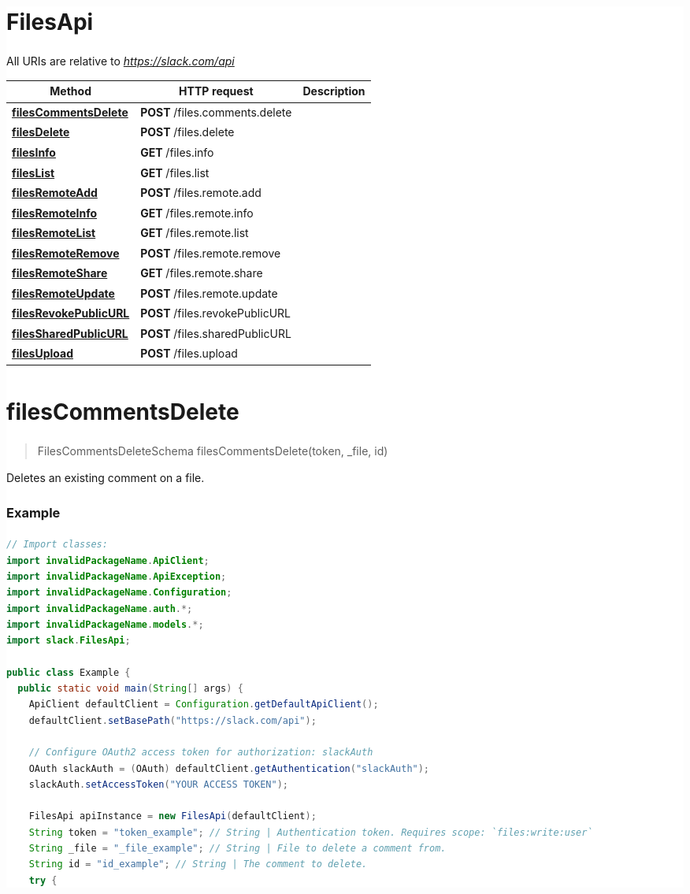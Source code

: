 # FilesApi

All URIs are relative to *https://slack.com/api*

| Method | HTTP request | Description |
|------------- | ------------- | -------------|
| [**filesCommentsDelete**](FilesApi.md#filesCommentsDelete) | **POST** /files.comments.delete |  |
| [**filesDelete**](FilesApi.md#filesDelete) | **POST** /files.delete |  |
| [**filesInfo**](FilesApi.md#filesInfo) | **GET** /files.info |  |
| [**filesList**](FilesApi.md#filesList) | **GET** /files.list |  |
| [**filesRemoteAdd**](FilesApi.md#filesRemoteAdd) | **POST** /files.remote.add |  |
| [**filesRemoteInfo**](FilesApi.md#filesRemoteInfo) | **GET** /files.remote.info |  |
| [**filesRemoteList**](FilesApi.md#filesRemoteList) | **GET** /files.remote.list |  |
| [**filesRemoteRemove**](FilesApi.md#filesRemoteRemove) | **POST** /files.remote.remove |  |
| [**filesRemoteShare**](FilesApi.md#filesRemoteShare) | **GET** /files.remote.share |  |
| [**filesRemoteUpdate**](FilesApi.md#filesRemoteUpdate) | **POST** /files.remote.update |  |
| [**filesRevokePublicURL**](FilesApi.md#filesRevokePublicURL) | **POST** /files.revokePublicURL |  |
| [**filesSharedPublicURL**](FilesApi.md#filesSharedPublicURL) | **POST** /files.sharedPublicURL |  |
| [**filesUpload**](FilesApi.md#filesUpload) | **POST** /files.upload |  |


<a name="filesCommentsDelete"></a>
# **filesCommentsDelete**
> FilesCommentsDeleteSchema filesCommentsDelete(token, _file, id)



Deletes an existing comment on a file.

### Example
```java
// Import classes:
import invalidPackageName.ApiClient;
import invalidPackageName.ApiException;
import invalidPackageName.Configuration;
import invalidPackageName.auth.*;
import invalidPackageName.models.*;
import slack.FilesApi;

public class Example {
  public static void main(String[] args) {
    ApiClient defaultClient = Configuration.getDefaultApiClient();
    defaultClient.setBasePath("https://slack.com/api");
    
    // Configure OAuth2 access token for authorization: slackAuth
    OAuth slackAuth = (OAuth) defaultClient.getAuthentication("slackAuth");
    slackAuth.setAccessToken("YOUR ACCESS TOKEN");

    FilesApi apiInstance = new FilesApi(defaultClient);
    String token = "token_example"; // String | Authentication token. Requires scope: `files:write:user`
    String _file = "_file_example"; // String | File to delete a comment from.
    String id = "id_example"; // String | The comment to delete.
    try {
```